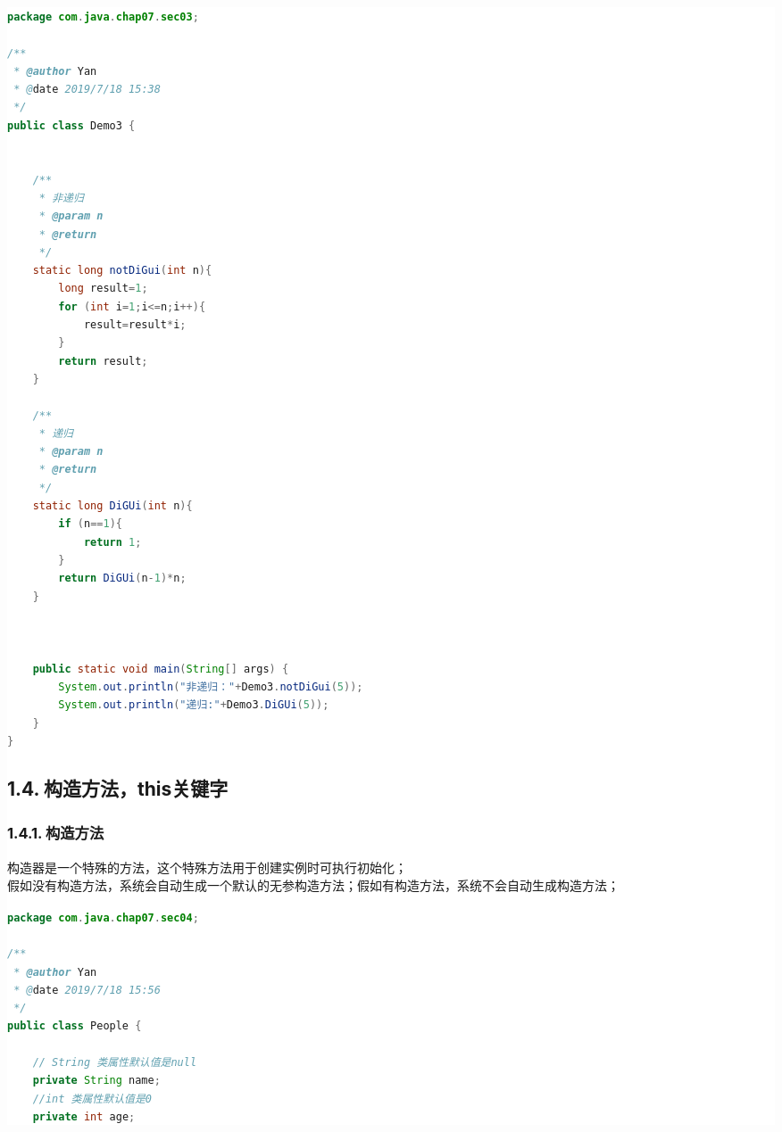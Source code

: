 ```java
package com.java.chap07.sec03;

/**
 * @author Yan
 * @date 2019/7/18 15:38
 */
public class Demo3 {


    /**
     * 非递归
     * @param n
     * @return
     */
    static long notDiGui(int n){
        long result=1;
        for (int i=1;i<=n;i++){
            result=result*i;
        }
        return result;
    }

    /**
     * 递归
     * @param n
     * @return
     */
    static long DiGUi(int n){
        if (n==1){
            return 1;
        }
        return DiGUi(n-1)*n;
    }



    public static void main(String[] args) {
        System.out.println("非递归："+Demo3.notDiGui(5));
        System.out.println("递归:"+Demo3.DiGUi(5));
    }
}
```
       
## 1.4. 构造方法，this关键字
### 1.4.1. 构造方法
构造器是一个特殊的方法，这个特殊方法用于创建实例时可执行初始化；    
假如没有构造方法，系统会自动生成一个默认的无参构造方法；假如有构造方法，系统不会自动生成构造方法；
      
```java
package com.java.chap07.sec04;

/**
 * @author Yan
 * @date 2019/7/18 15:56
 */
public class People {

    // String 类属性默认值是null
    private String name;
    //int 类属性默认值是0
    private int age;

```